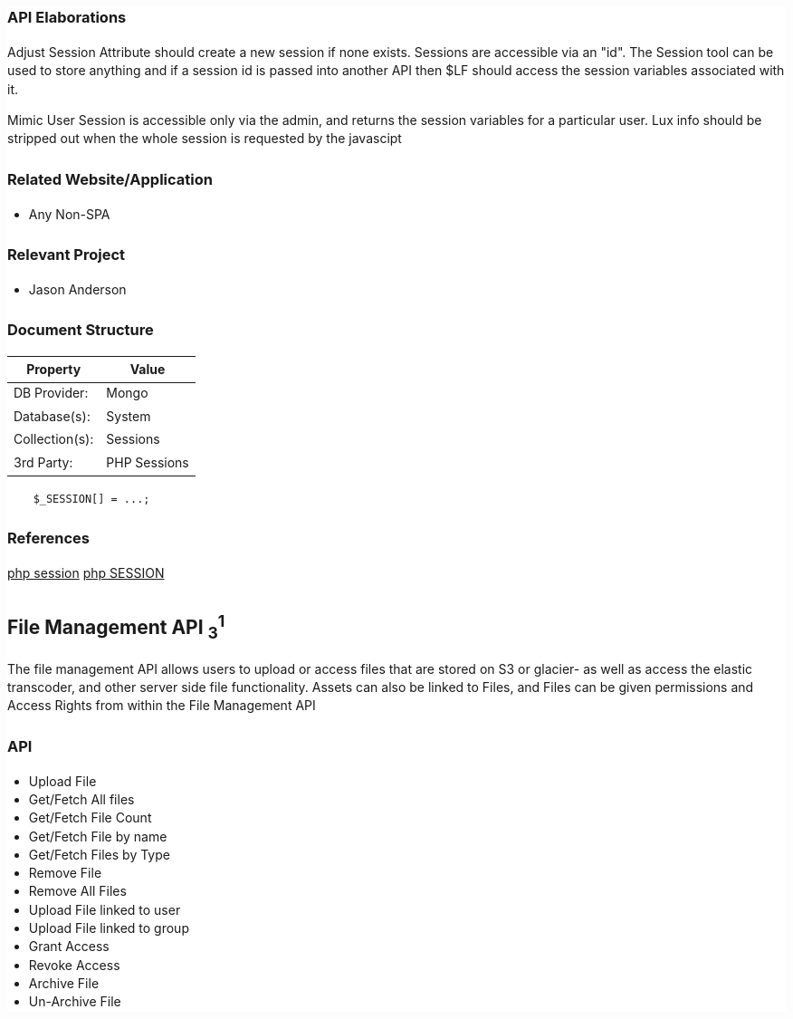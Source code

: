 ### API Elaborations
Adjust Session Attribute should create a new session if none exists. Sessions are accessible via an "id". The Session tool can be used to store anything and if a session id is passed into another API then $LF should access the session variables associated with it. 

Mimic User Session is accessible only via the admin, and returns the session variables for a particular user.  Lux info should be stripped out when the whole session is requested by the javascipt

### Related Website/Application
* Any Non-SPA

### Relevant Project 
* Jason Anderson 
 
### Document Structure

| Property | Value |
|----------|-------|
| DB Provider: | Mongo |
| Database(s): | System |
| Collection(s): | Sessions | 
| 3rd Party: | PHP Sessions |


		$_SESSION[] = ...;



### References
[php session](http://php.net/manual/en/ref.session.php)
[php SESSION](http://php.net/manual/en/reserved.variables.session.php)


## File Management API $_3^1$
The file management API allows users to upload or access files that are stored on S3 or glacier- as well as access the elastic transcoder, and other server side file functionality. Assets can also be linked to Files, and Files can be given permissions and Access Rights from within the File Management API

### API
* Upload File
* Get/Fetch All files
* Get/Fetch File Count
* Get/Fetch File by name
* Get/Fetch Files by Type
* Remove File
* Remove All Files
* Upload File linked to user
* Upload File linked to group
* Grant Access
* Revoke Access
* Archive File
* Un-Archive File
